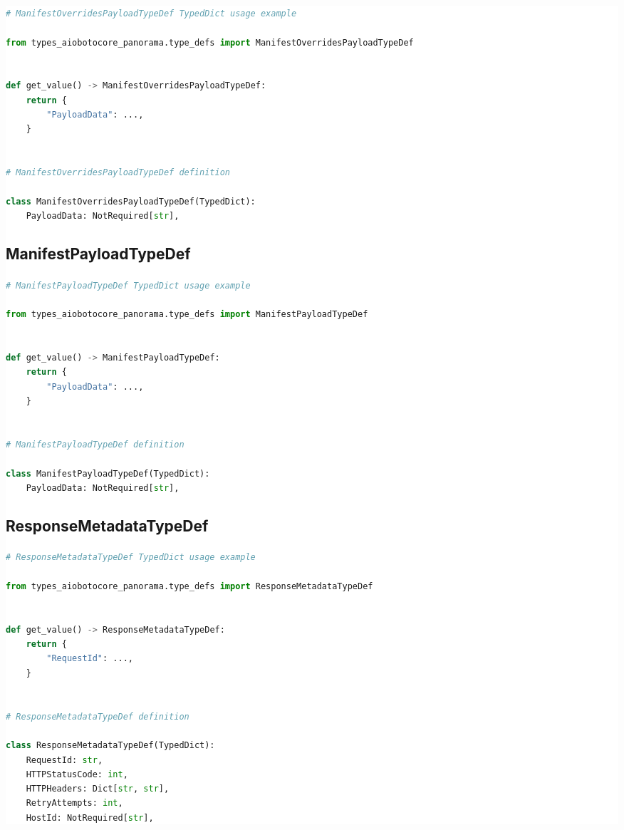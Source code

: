 ```python
# ManifestOverridesPayloadTypeDef TypedDict usage example

from types_aiobotocore_panorama.type_defs import ManifestOverridesPayloadTypeDef


def get_value() -> ManifestOverridesPayloadTypeDef:
    return {
        "PayloadData": ...,
    }


# ManifestOverridesPayloadTypeDef definition

class ManifestOverridesPayloadTypeDef(TypedDict):
    PayloadData: NotRequired[str],
```


## ManifestPayloadTypeDef

```python
# ManifestPayloadTypeDef TypedDict usage example

from types_aiobotocore_panorama.type_defs import ManifestPayloadTypeDef


def get_value() -> ManifestPayloadTypeDef:
    return {
        "PayloadData": ...,
    }


# ManifestPayloadTypeDef definition

class ManifestPayloadTypeDef(TypedDict):
    PayloadData: NotRequired[str],
```


## ResponseMetadataTypeDef

```python
# ResponseMetadataTypeDef TypedDict usage example

from types_aiobotocore_panorama.type_defs import ResponseMetadataTypeDef


def get_value() -> ResponseMetadataTypeDef:
    return {
        "RequestId": ...,
    }


# ResponseMetadataTypeDef definition

class ResponseMetadataTypeDef(TypedDict):
    RequestId: str,
    HTTPStatusCode: int,
    HTTPHeaders: Dict[str, str],
    RetryAttempts: int,
    HostId: NotRequired[str],
```
